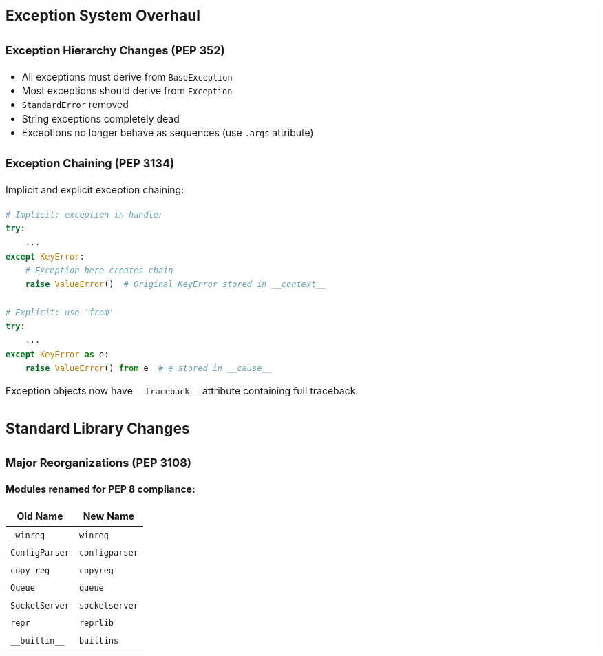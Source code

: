 ## Exception System Overhaul

### Exception Hierarchy Changes (PEP 352)

- All exceptions must derive from `BaseException`
- Most exceptions should derive from `Exception`
- `StandardError` removed
- String exceptions completely dead
- Exceptions no longer behave as sequences (use `.args` attribute)

### Exception Chaining (PEP 3134)

Implicit and explicit exception chaining:

```python
# Implicit: exception in handler
try:
    ...
except KeyError:
    # Exception here creates chain
    raise ValueError()  # Original KeyError stored in __context__

# Explicit: use 'from'
try:
    ...
except KeyError as e:
    raise ValueError() from e  # e stored in __cause__
```

Exception objects now have `__traceback__` attribute containing full traceback.

## Standard Library Changes

### Major Reorganizations (PEP 3108)

**Modules renamed for PEP 8 compliance:**

| Old Name | New Name |
|----------|----------|
| `_winreg` | `winreg` |
| `ConfigParser` | `configparser` |
| `copy_reg` | `copyreg` |
| `Queue` | `queue` |
| `SocketServer` | `socketserver` |
| `repr` | `reprlib` |
| `__builtin__` | `builtins` |
